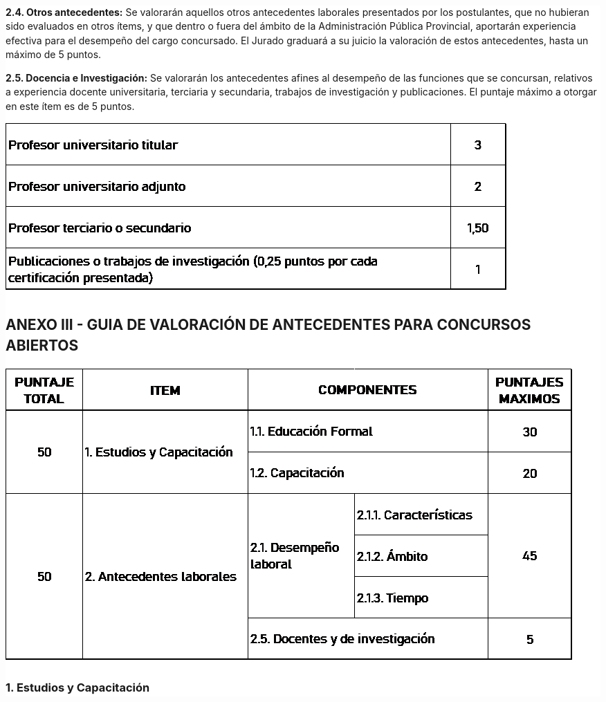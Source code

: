 **2.4. Otros antecedentes:** Se valorarán aquellos otros antecedentes laborales presentados por los postulantes, que no hubieran sido evaluados en otros ítems, y que dentro o fuera del ámbito de la Administración Pública Provincial, aportarán experiencia efectiva para el desempeño del cargo concursado. El Jurado graduará a su juicio la valoración de estos antecedentes, hasta un máximo de 5 puntos.

**2.5. Docencia e Investigación:** Se valorarán los antecedentes afines al desempeño de las funciones que se concursan, relativos a experiencia docente universitaria, terciaria y secundaria, trabajos de investigación y publicaciones. El puntaje máximo a otorgar en este ítem es de 5 puntos.

![](<../../../.gitbook/assets/Anexo 2.6 (1).png>)

## ANEXO III - GUIA DE VALORACIÓN DE ANTECEDENTES PARA CONCURSOS ABIERTOS

![](<../../../.gitbook/assets/Anexo 3.1 (1).png>)

### 1. Estudios y Capacitación
